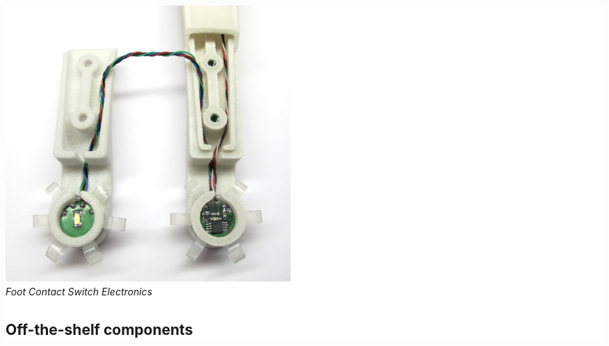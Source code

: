<img src="images/foot_sensor_4.jpg" width="410"><br>*Foot Contact Switch Electronics*


Off-the-shelf components
--------------------------
